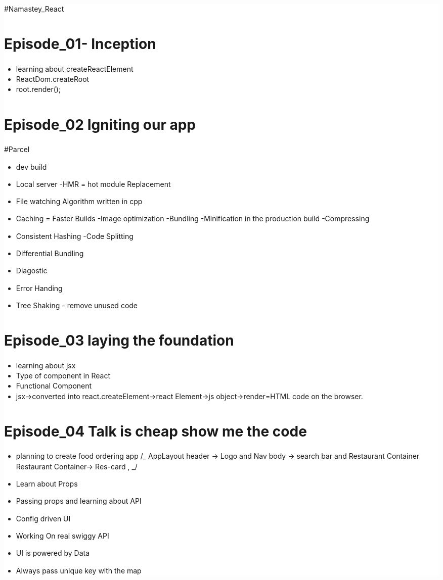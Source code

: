 #Namastey_React

# Episode_01- Inception

- learning about createReactElement
- ReactDom.createRoot
- root.render();

# Episode_02 Igniting our app

#Parcel

- dev build

- Local server
  -HMR = hot module Replacement
- File watching Algorithm written in cpp
- Caching = Faster Builds
  -Image optimization
  -Bundling
  -Minification in the production build
  -Compressing
- Consistent Hashing
  -Code Splitting
- Differential Bundling
- Diagostic
- Error Handing
- Tree Shaking - remove unused code

# Episode_03 laying the foundation

- learning about jsx
- Type of component in React
- Functional Component
- jsx->converted into react.createElement->react Element->js object->render=HTML code on the browser.

# Episode_04 Talk is cheap show me the code

- planning to create food ordering app
  /_
  AppLayout
  header -> Logo and Nav
  body -> search bar and Restaurant Container
  Restaurant Container-> Res-card ,
  _/

- Learn about Props
- Passing props and learning about API
- Config driven UI
- Working On real swiggy API
- UI is powered by Data
- Always pass unique key with the map
